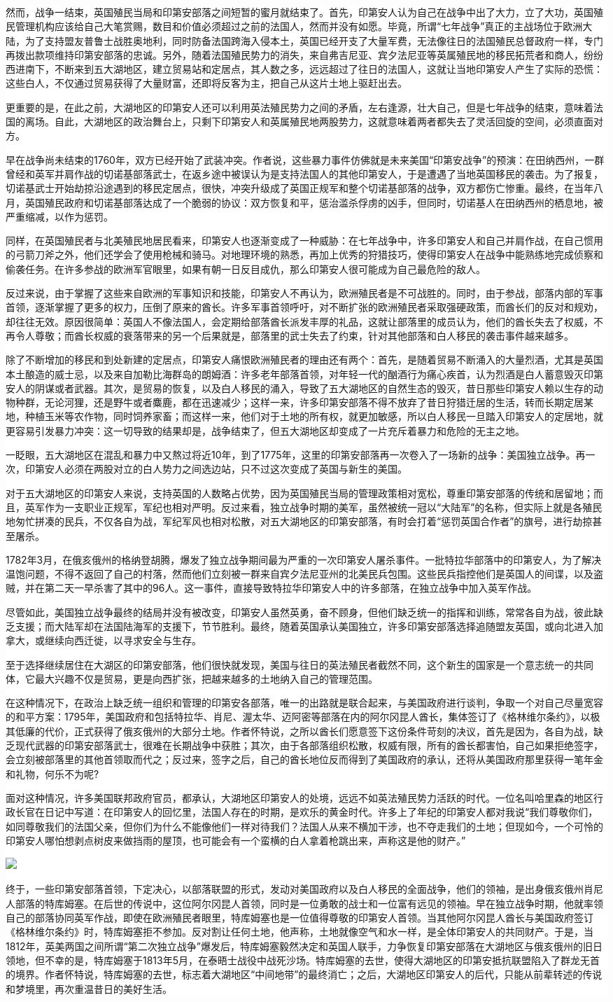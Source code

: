 然而，战争一结束，英国殖民当局和印第安部落之间短暂的蜜月就结束了。首先，印第安人认为自己在战争中出了大力，立了大功，英国殖民管理机构应该给自己大笔赏赐，数目和价值必须超过之前的法国人，然而并没有如愿。毕竟，所谓“七年战争”真正的主战场位于欧洲大陆，为了支持盟友普鲁士战胜奥地利，同时防备法国跨海入侵本土，英国已经开支了大量军费，无法像往日的法国殖民总督政府一样，专门再拨出款项维持印第安部落的忠诚。另外，随着法国殖民势力的消失，来自弗吉尼亚、宾夕法尼亚等英属殖民地的移民拓荒者和商人，纷纷西进南下，不断来到五大湖地区，建立贸易站和定居点，其人数之多，远远超过了往日的法国人，这就让当地印第安人产生了实际的恐慌：这些白人，不仅通过贸易获得了大量财富，还即将反客为主，把自己从这片土地上驱赶出去。

更重要的是，在此之前，大湖地区的印第安人还可以利用英法殖民势力之间的矛盾，左右逢源，壮大自己，但是七年战争的结束，意味着法国的离场。自此，大湖地区的政治舞台上，只剩下印第安人和英属殖民地两股势力，这就意味着两者都失去了灵活回旋的空间，必须直面对方。

早在战争尚未结束的1760年，双方已经开始了武装冲突。作者说，这些暴力事件仿佛就是未来美国“印第安战争”的预演：在田纳西州，一群曾经和英军并肩作战的切诺基部落武士，在返乡途中被误认为是支持法国人的其他印第安人，于是遭遇了当地英国移民的袭击。为了报复，切诺基武士开始劫掠沿途遇到的移民定居点，很快，冲突升级成了英国正规军和整个切诺基部落的战争，双方都伤亡惨重。最终，在当年八月，英国殖民政府和切诺基部落达成了一个脆弱的协议：双方恢复和平，惩治滥杀俘虏的凶手，但同时，切诺基人在田纳西州的栖息地，被严重缩减，以作为惩罚。

同样，在英国殖民者与北美殖民地居民看来，印第安人也逐渐变成了一种威胁：在七年战争中，许多印第安人和自己并肩作战，在自己惯用的弓箭刀斧之外，他们还学会了使用枪械和骑马。对地理环境的熟悉，再加上优秀的狩猎技巧，使得印第安人在战争中能熟练地完成侦察和偷袭任务。在许多参战的欧洲军官眼里，如果有朝一日反目成仇，那么印第安人很可能成为自己最危险的敌人。

反过来说，由于掌握了这些来自欧洲的军事知识和技能，印第安人不再认为，欧洲殖民者是不可战胜的。同时，由于参战，部落内部的军事首领，逐渐掌握了更多的权力，压倒了原来的酋长。许多军事首领呼吁，对不断扩张的欧洲殖民者采取强硬政策，而酋长们的反对和规劝，却往往无效。原因很简单：英国人不像法国人，会定期给部落酋长派发丰厚的礼品，这就让部落里的成员认为，他们的酋长失去了权威，不再令人尊敬；而酋长权威的衰落带来的另一个后果就是，部落里的武士失去了约束，针对其他部落和白人移民的袭击事件越来越多。

除了不断增加的移民和到处新建的定居点，印第安人痛恨欧洲殖民者的理由还有两个：首先，是随着贸易不断涌入的大量烈酒，尤其是英国本土酿造的威士忌，以及来自加勒比海群岛的朗姆酒：许多老年部落首领，对年轻一代的酗酒行为痛心疾首，认为烈酒是白人蓄意毁灭印第安人的阴谋或者武器。其次，是贸易的恢复，以及白人移民的涌入，导致了五大湖地区的自然生态的毁灭，昔日那些印第安人赖以生存的动物种群，无论河狸，还是野牛或者麋鹿，都在迅速减少；这样一来，许多印第安部落不得不放弃了昔日狩猎迁居的生活，转而长期定居某地，种植玉米等农作物，同时饲养家畜；而这样一来，他们对于土地的所有权，就更加敏感，所以白人移民一旦踏入印第安人的定居地，就更容易引发暴力冲突：这一切导致的结果却是，战争结束了，但五大湖地区却变成了一片充斥着暴力和危险的无主之地。



一眨眼，五大湖地区在混乱和暴力中又熬过将近10年，到了1775年，这里的印第安部落再一次卷入了一场新的战争：美国独立战争。再一次，印第安人必须在两股对立的白人势力之间选边站，只不过这次变成了英国与新生的美国。

对于五大湖地区的印第安人来说，支持英国的人数略占优势，因为英国殖民当局的管理政策相对宽松，尊重印第安部落的传统和居留地；而且，英军作为一支职业正规军，军纪也相对严明。反过来看，独立战争时期的美军，虽然被统一冠以“大陆军”的名称，但实际上就是各殖民地匆忙拼凑的民兵，不仅各自为战，军纪军风也相对松散，对五大湖地区的印第安部落，有时会打着“惩罚英国合作者”的旗号，进行劫掠甚至屠杀。

1782年3月，在俄亥俄州的格纳登胡腾，爆发了独立战争期间最为严重的一次印第安人屠杀事件。一批特拉华部落中的印第安人，为了解决温饱问题，不得不返回了自己的村落，然而他们立刻被一群来自宾夕法尼亚州的北美民兵包围。这些民兵指控他们是英国人的间谍，以及盗贼，并在第二天一早杀害了其中的96人。这一事件，直接导致特拉华印第安人中的许多部落，在独立战争中加入英军作战。

尽管如此，美国独立战争最终的结局并没有被改变，印第安人虽然英勇，奋不顾身，但他们缺乏统一的指挥和训练，常常各自为战，彼此缺乏支援；而大陆军却在法国陆海军的支援下，节节胜利。最终，随着英国承认美国独立，许多印第安部落选择追随盟友英国，或向北进入加拿大，或继续向西迁徙，以寻求安全与生存。

至于选择继续居住在大湖区的印第安部落，他们很快就发现，美国与往日的英法殖民者截然不同，这个新生的国家是一个意志统一的共同体，它最大兴趣不仅是贸易，更是向西扩张，把越来越多的土地纳入自己的管理范围。

在这种情况下，在政治上缺乏统一组织和管理的印第安各部落，唯一的出路就是联合起来，与美国政府进行谈判，争取一个对自己尽量宽容的和平方案：1795年，美国政府和包括特拉华、肖尼、渥太华、迈阿密等部落在内的阿尔冈昆人酋长，集体签订了《格林维尔条约》，以极其低廉的代价，正式获得了俄亥俄州的大部分土地。作者怀特说，之所以酋长们愿意签下这份条件苛刻的决议，首先是因为，各自为战，缺乏现代武器的印第安部落武士，很难在长期战争中获胜；其次，由于各部落组织松散，权威有限，所有的酋长都害怕，自己如果拒绝签字，会立刻被部落里的其他首领取而代之；反过来，签字之后，自己的酋长地位反而得到了美国政府的承认，还将从美国政府那里获得一笔年金和礼物，何乐不为呢?

面对这种情况，许多美国联邦政府官员，都承认，大湖地区印第安人的处境，远远不如英法殖民势力活跃的时代。一位名叫哈里森的地区行政长官在日记中写道：在印第安人的回忆里，法国人存在的时期，是欢乐的黄金时代。许多上了年纪的印第安人都对我说“我们尊敬你们，如同尊敬我们的法国父亲，但你们为什么不能像他们一样对待我们？法国人从来不横加干涉，也不夺走我们的土地；但现如今，一个可怜的印第安人哪怕想剥点树皮来做挡雨的屋顶，也可能会有一个蛮横的白人拿着枪跳出来，声称这是他的财产。”

<img  src="https://piccdn2.umiwi.com/uploader/image/ddarticle/2024111716/1859539618391706444/111716.jpeg" width="1280"/>

终于，一些印第安部落首领，下定决心，以部落联盟的形式，发动对美国政府以及白人移民的全面战争，他们的领袖，是出身俄亥俄州肖尼人部落的特库姆塞。在后世的传说中，这位阿尔冈昆人首领，同时是一位勇敢的战士和一位富有远见的领袖。早在独立战争时期，他就率领自己的部落协同英军作战，即使在欧洲殖民者眼里，特库姆塞也是一位值得尊敬的印第安人首领。当其他阿尔冈昆人酋长与美国政府签订《格林维尔条约》时，特库姆塞拒不参加。反对割让任何土地，他声称，土地就像空气和水一样，是全体印第安人的共同财产。于是，当1812年，英美两国之间所谓“第二次独立战争”爆发后，特库姆塞毅然决定和英国人联手，力争恢复印第安部落在大湖地区与俄亥俄州的旧日领地，但不幸的是，特库姆塞于1813年5月，在泰晤士战役中战死沙场。特库姆塞的去世，使得大湖地区的印第安抵抗联盟陷入了群龙无首的境界。作者怀特说，特库姆塞的去世，标志着大湖地区“中间地带”的最终消亡；之后，大湖地区印第安人的后代，只能从前辈转述的传说和梦境里，再次重温昔日的美好生活。


